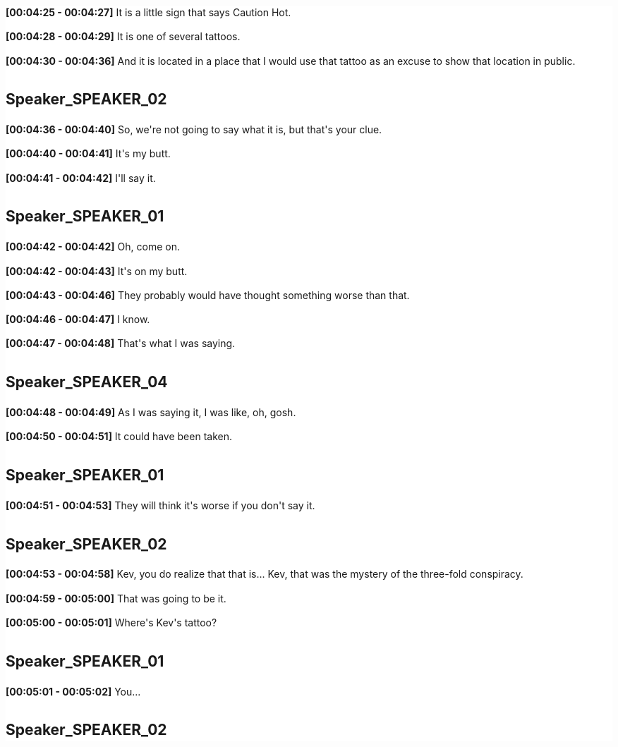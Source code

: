 **[00:04:25 - 00:04:27]** It is a little sign that says Caution Hot.

**[00:04:28 - 00:04:29]** It is one of several tattoos.

**[00:04:30 - 00:04:36]** And it is located in a place that I would use that tattoo as an excuse to show that location in public.


## Speaker_SPEAKER_02

**[00:04:36 - 00:04:40]** So, we're not going to say what it is, but that's your clue.

**[00:04:40 - 00:04:41]** It's my butt.

**[00:04:41 - 00:04:42]** I'll say it.


## Speaker_SPEAKER_01

**[00:04:42 - 00:04:42]** Oh, come on.

**[00:04:42 - 00:04:43]** It's on my butt.

**[00:04:43 - 00:04:46]** They probably would have thought something worse than that.

**[00:04:46 - 00:04:47]** I know.

**[00:04:47 - 00:04:48]** That's what I was saying.


## Speaker_SPEAKER_04

**[00:04:48 - 00:04:49]** As I was saying it, I was like, oh, gosh.

**[00:04:50 - 00:04:51]** It could have been taken.


## Speaker_SPEAKER_01

**[00:04:51 - 00:04:53]** They will think it's worse if you don't say it.


## Speaker_SPEAKER_02

**[00:04:53 - 00:04:58]** Kev, you do realize that that is... Kev, that was the mystery of the three-fold conspiracy.

**[00:04:59 - 00:05:00]** That was going to be it.

**[00:05:00 - 00:05:01]** Where's Kev's tattoo?


## Speaker_SPEAKER_01

**[00:05:01 - 00:05:02]** You...


## Speaker_SPEAKER_02
